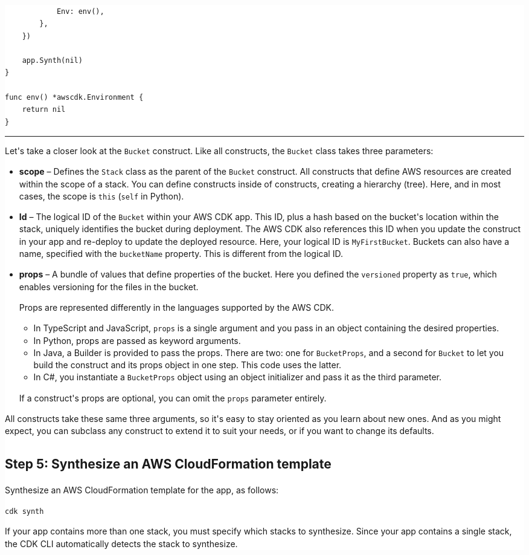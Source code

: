 ```
			Env: env(),
		},
	})

	app.Synth(nil)
}

func env() *awscdk.Environment {
	return nil
}
```

------

Let's take a closer look at the `Bucket` construct\. Like all constructs, the `Bucket` class takes three parameters:
+ **scope** – Defines the `Stack` class as the parent of the `Bucket` construct\. All constructs that define AWS resources are created within the scope of a stack\. You can define constructs inside of constructs, creating a hierarchy \(tree\)\. Here, and in most cases, the scope is `this` \(`self` in Python\)\.
+ **Id** – The logical ID of the `Bucket` within your AWS CDK app\. This ID, plus a hash based on the bucket's location within the stack, uniquely identifies the bucket during deployment\. The AWS CDK also references this ID when you update the construct in your app and re\-deploy to update the deployed resource\. Here, your logical ID is `MyFirstBucket`\. Buckets can also have a name, specified with the `bucketName` property\. This is different from the logical ID\.
+ **props** – A bundle of values that define properties of the bucket\. Here you defined the `versioned` property as `true`, which enables versioning for the files in the bucket\.

  Props are represented differently in the languages supported by the AWS CDK\.
  + In TypeScript and JavaScript, `props` is a single argument and you pass in an object containing the desired properties\.
  + In Python, props are passed as keyword arguments\.
  + In Java, a Builder is provided to pass the props\. There are two: one for `BucketProps`, and a second for `Bucket` to let you build the construct and its props object in one step\. This code uses the latter\.
  + In C\#, you instantiate a `BucketProps` object using an object initializer and pass it as the third parameter\.

  If a construct's props are optional, you can omit the `props` parameter entirely\.

All constructs take these same three arguments, so it's easy to stay oriented as you learn about new ones\. And as you might expect, you can subclass any construct to extend it to suit your needs, or if you want to change its defaults\.

## Step 5: Synthesize an AWS CloudFormation template<a name="hello_world_tutorial_synth"></a>

Synthesize an AWS CloudFormation template for the app, as follows:

```
cdk synth
```

If your app contains more than one stack, you must specify which stacks to synthesize\. Since your app contains a single stack, the CDK CLI automatically detects the stack to synthesize\.
